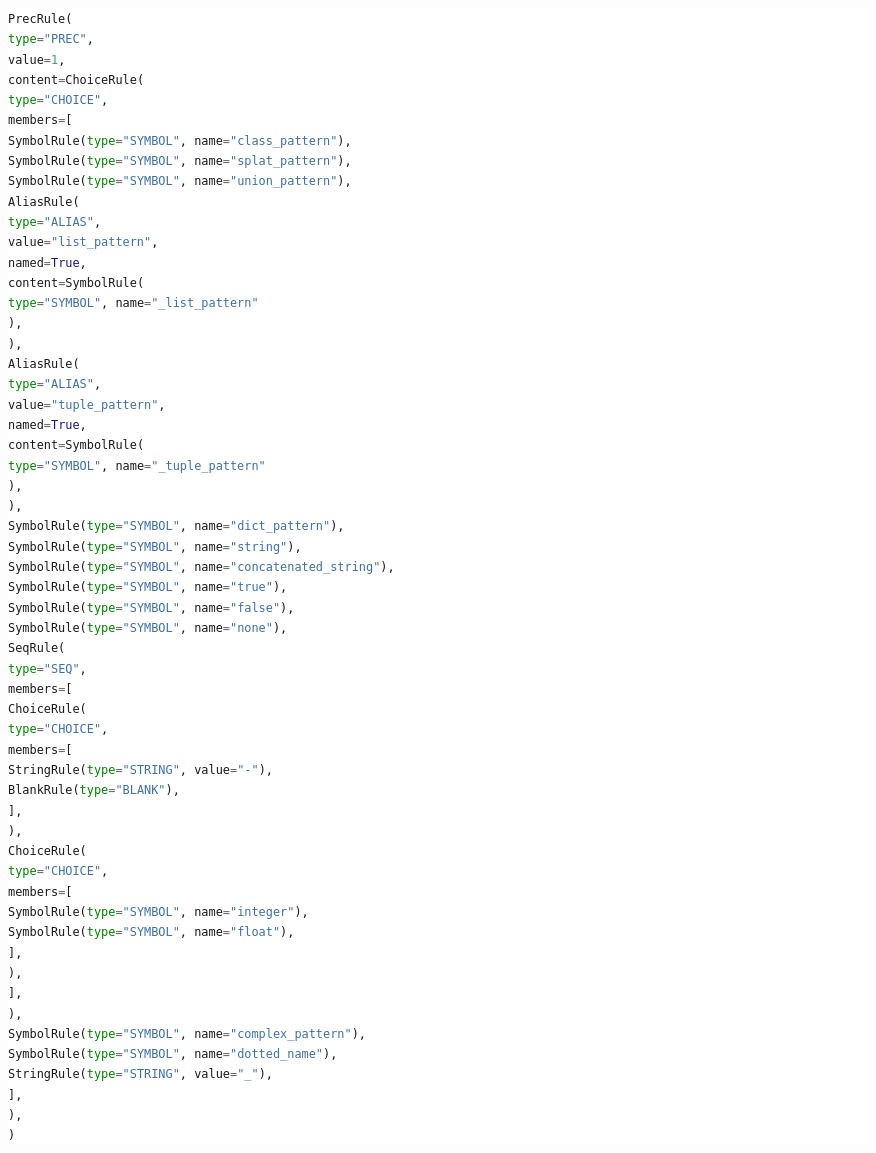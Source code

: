 ```py
PrecRule(
type="PREC",
value=1,
content=ChoiceRule(
type="CHOICE",
members=[
SymbolRule(type="SYMBOL", name="class_pattern"),
SymbolRule(type="SYMBOL", name="splat_pattern"),
SymbolRule(type="SYMBOL", name="union_pattern"),
AliasRule(
type="ALIAS",
value="list_pattern",
named=True,
content=SymbolRule(
type="SYMBOL", name="_list_pattern"
),
),
AliasRule(
type="ALIAS",
value="tuple_pattern",
named=True,
content=SymbolRule(
type="SYMBOL", name="_tuple_pattern"
),
),
SymbolRule(type="SYMBOL", name="dict_pattern"),
SymbolRule(type="SYMBOL", name="string"),
SymbolRule(type="SYMBOL", name="concatenated_string"),
SymbolRule(type="SYMBOL", name="true"),
SymbolRule(type="SYMBOL", name="false"),
SymbolRule(type="SYMBOL", name="none"),
SeqRule(
type="SEQ",
members=[
ChoiceRule(
type="CHOICE",
members=[
StringRule(type="STRING", value="-"),
BlankRule(type="BLANK"),
],
),
ChoiceRule(
type="CHOICE",
members=[
SymbolRule(type="SYMBOL", name="integer"),
SymbolRule(type="SYMBOL", name="float"),
],
),
],
),
SymbolRule(type="SYMBOL", name="complex_pattern"),
SymbolRule(type="SYMBOL", name="dotted_name"),
StringRule(type="STRING", value="_"),
],
),
)
```
